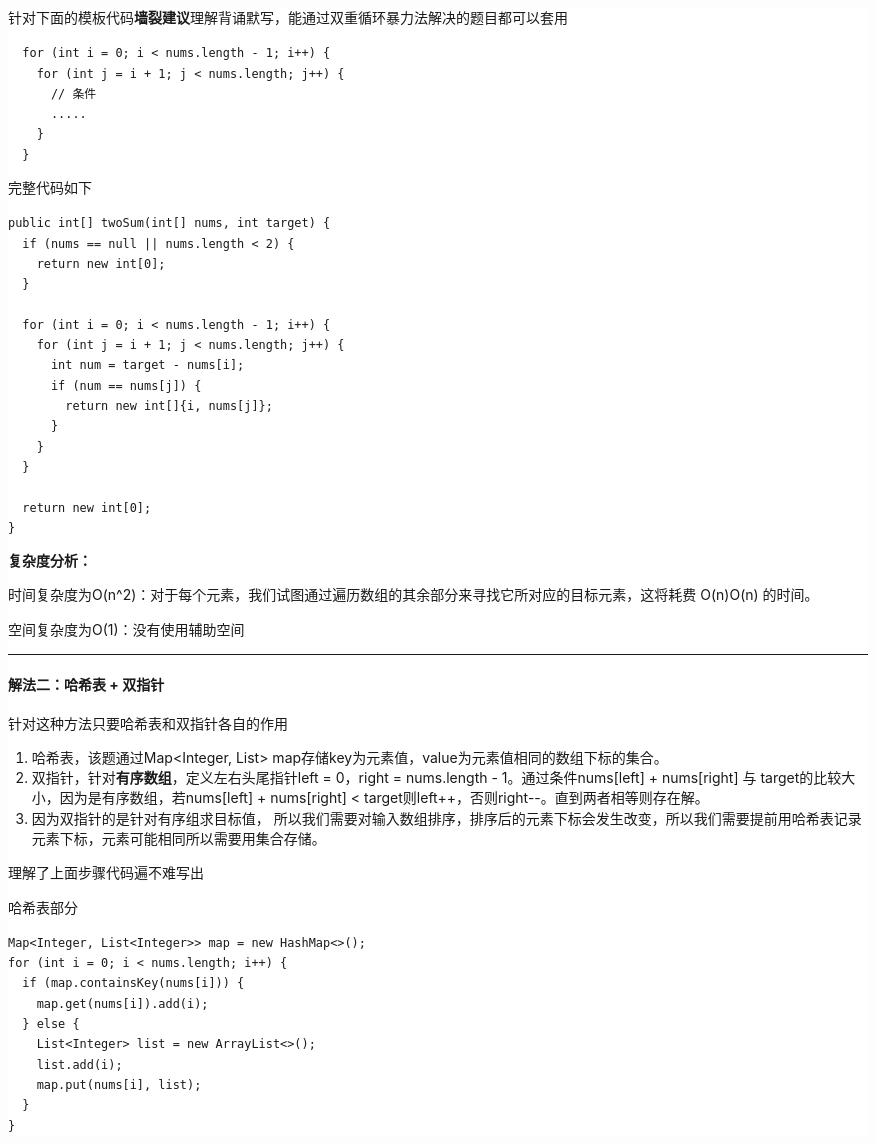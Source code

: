 针对下面的模板代码**墙裂建议**理解背诵默写，能通过双重循环暴力法解决的题目都可以套用

```
  for (int i = 0; i < nums.length - 1; i++) {
    for (int j = i + 1; j < nums.length; j++) {
      // 条件
      .....
    }
  }
```

完整代码如下

```
public int[] twoSum(int[] nums, int target) {
  if (nums == null || nums.length < 2) {
    return new int[0];
  }

  for (int i = 0; i < nums.length - 1; i++) {
    for (int j = i + 1; j < nums.length; j++) {
      int num = target - nums[i];
      if (num == nums[j]) {
        return new int[]{i, nums[j]};
      }
    }
  }

  return new int[0];
}
```

**复杂度分析：**

时间复杂度为O(n^2)：对于每个元素，我们试图通过遍历数组的其余部分来寻找它所对应的目标元素，这将耗费 O(n)O(n) 的时间。

空间复杂度为O(1)：没有使用辅助空间

------

#### 解法二：哈希表 + 双指针

针对这种方法只要哈希表和双指针各自的作用

1. 哈希表，该题通过Map<Integer, List<Integer>> map存储key为元素值，value为元素值相同的数组下标的集合。
2. 双指针，针对**有序数组**，定义左右头尾指针left = 0，right = nums.length - 1。通过条件nums[left] + nums[right] 与 target的比较大小，因为是有序数组，若nums[left] + nums[right] < target则left++，否则right--。直到两者相等则存在解。
3. 因为双指针的是针对有序组求目标值， 所以我们需要对输入数组排序，排序后的元素下标会发生改变，所以我们需要提前用哈希表记录元素下标，元素可能相同所以需要用集合存储。

理解了上面步骤代码遍不难写出

哈希表部分

```
Map<Integer, List<Integer>> map = new HashMap<>();
for (int i = 0; i < nums.length; i++) {
  if (map.containsKey(nums[i])) {
    map.get(nums[i]).add(i);
  } else {
    List<Integer> list = new ArrayList<>();
    list.add(i);
    map.put(nums[i], list);
  }
}
```
